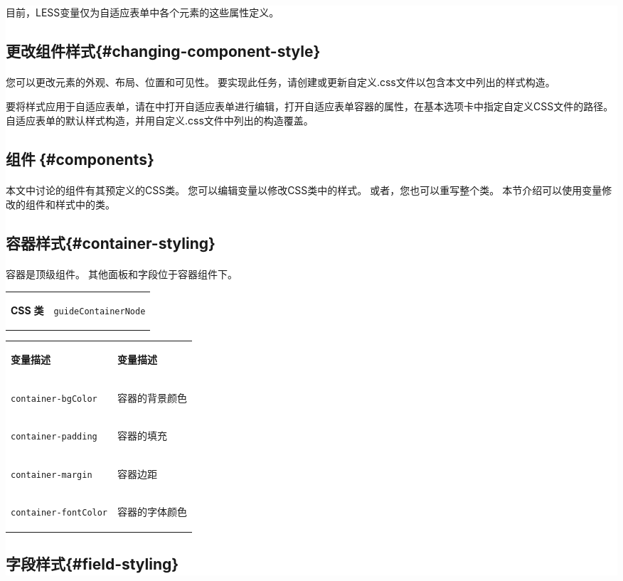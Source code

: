 目前，LESS变量仅为自适应表单中各个元素的这些属性定义。

## 更改组件样式{#changing-component-style}

您可以更改元素的外观、布局、位置和可见性。 要实现此任务，请创建或更新自定义.css文件以包含本文中列出的样式构造。

要将样式应用于自适应表单，请在中打开自适应表单进行编辑，打开自适应表单容器的属性，在基本选项卡中指定自定义CSS文件的路径。 自适应表单的默认样式构造，并用自定义.css文件中列出的构造覆盖。

## 组件 {#components}

本文中讨论的组件有其预定义的CSS类。 您可以编辑变量以修改CSS类中的样式。 或者，您也可以重写整个类。 本节介绍可以使用变量修改的组件和样式中的类。

## 容器样式{#container-styling}

容器是顶级组件。 其他面板和字段位于容器组件下。

<table>
 <tbody>
  <tr>
   <td><p><strong>CSS 类 </strong></p> </td>
   <td><p><code>guideContainerNode</code></p> </td>
  </tr>
 </tbody>
</table>

<table>
 <tbody>
  <tr>
   <td><p><strong>变量描述</strong></p> </td>
   <td><p><strong>变量描述</strong></p> </td>
  </tr>
  <tr>
   <td><p><code>container-bgColor</code></p> </td>
   <td><p>容器的背景颜色</p> </td>
  </tr>
  <tr>
   <td><p><code>container-padding</code></p> </td>
   <td><p>容器的填充</p> </td>
  </tr>
  <tr>
   <td><p><code>container-margin</code></p> </td>
   <td><p>容器边距</p> </td>
  </tr>
  <tr>
   <td><p><code>container-fontColor</code></p> </td>
   <td><p>容器的字体颜色</p> </td>
  </tr>
 </tbody>
</table>

## 字段样式{#field-styling}
